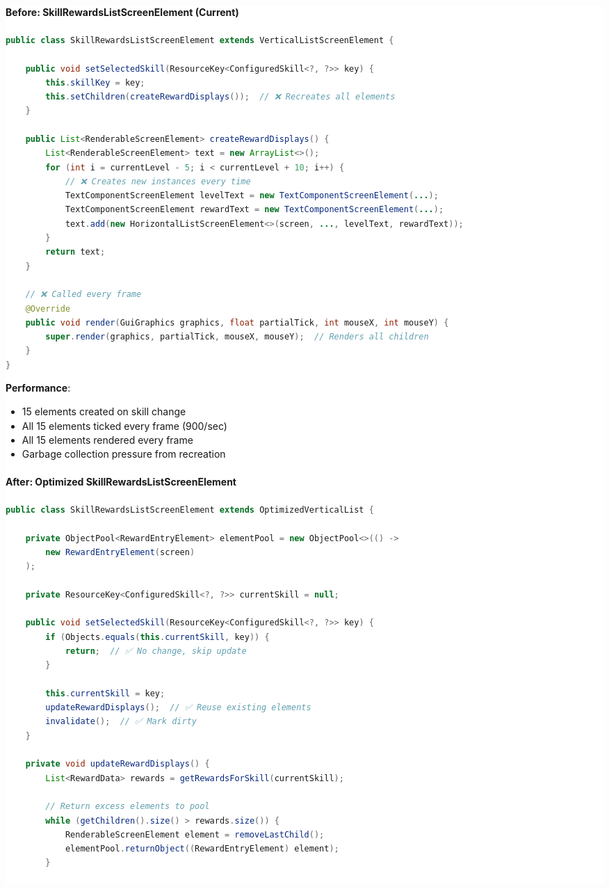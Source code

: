 #### **Before: SkillRewardsListScreenElement (Current)**

```java
public class SkillRewardsListScreenElement extends VerticalListScreenElement {
    
    public void setSelectedSkill(ResourceKey<ConfiguredSkill<?, ?>> key) {
        this.skillKey = key;
        this.setChildren(createRewardDisplays());  // ❌ Recreates all elements
    }
    
    public List<RenderableScreenElement> createRewardDisplays() {
        List<RenderableScreenElement> text = new ArrayList<>();
        for (int i = currentLevel - 5; i < currentLevel + 10; i++) {
            // ❌ Creates new instances every time
            TextComponentScreenElement levelText = new TextComponentScreenElement(...);
            TextComponentScreenElement rewardText = new TextComponentScreenElement(...);
            text.add(new HorizontalListScreenElement<>(screen, ..., levelText, rewardText));
        }
        return text;
    }
    
    // ❌ Called every frame
    @Override
    public void render(GuiGraphics graphics, float partialTick, int mouseX, int mouseY) {
        super.render(graphics, partialTick, mouseX, mouseY);  // Renders all children
    }
}
```

**Performance**: 
- 15 elements created on skill change
- All 15 elements ticked every frame (900/sec)
- All 15 elements rendered every frame
- Garbage collection pressure from recreation

#### **After: Optimized SkillRewardsListScreenElement**

```java
public class SkillRewardsListScreenElement extends OptimizedVerticalList {
    
    private ObjectPool<RewardEntryElement> elementPool = new ObjectPool<>(() -> 
        new RewardEntryElement(screen)
    );
    
    private ResourceKey<ConfiguredSkill<?, ?>> currentSkill = null;
    
    public void setSelectedSkill(ResourceKey<ConfiguredSkill<?, ?>> key) {
        if (Objects.equals(this.currentSkill, key)) {
            return;  // ✅ No change, skip update
        }
        
        this.currentSkill = key;
        updateRewardDisplays();  // ✅ Reuse existing elements
        invalidate();  // ✅ Mark dirty
    }
    
    private void updateRewardDisplays() {
        List<RewardData> rewards = getRewardsForSkill(currentSkill);
        
        // Return excess elements to pool
        while (getChildren().size() > rewards.size()) {
            RenderableScreenElement element = removeLastChild();
            elementPool.returnObject((RewardEntryElement) element);
        }
        
```